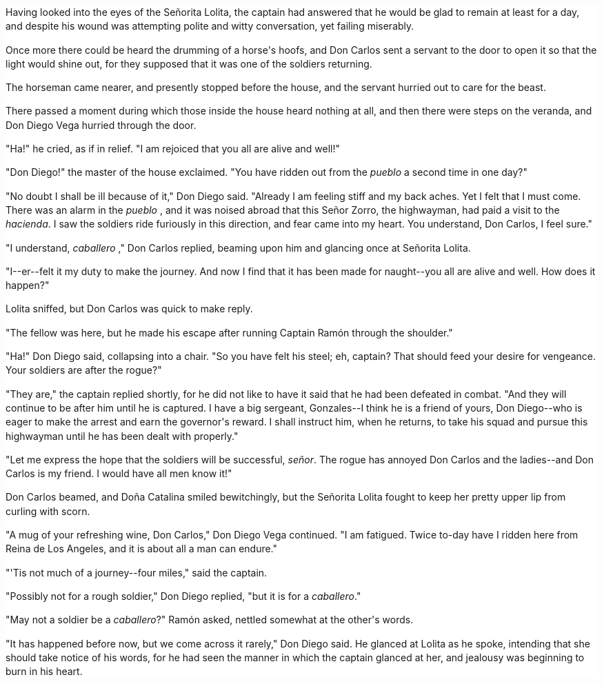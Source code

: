 Having looked into the eyes of the Señorita Lolita, the captain had answered that he would be glad to remain at least for a day, and despite his wound was attempting polite and witty conversation, yet failing miserably.

Once more there could be heard the drumming of a horse's hoofs, and Don Carlos sent a servant to the door to open it so that the light would shine out, for they supposed that it was one of the soldiers returning.

The horseman came nearer, and presently stopped before the house, and the servant hurried out to care for the beast.

There passed a moment during which those inside the house heard nothing at all, and then there were steps on the veranda, and Don Diego Vega hurried through the door.

"Ha!" he cried, as if in relief. "I am rejoiced that you all are alive and well!"

"Don Diego!" the master of the house exclaimed. "You have ridden out from the _pueblo_ a second time in one day?"

"No doubt I shall be ill because of it," Don Diego said. "Already I am feeling stiff and my back aches. Yet I felt that I must come. There was an alarm in the _pueblo_ , and it was noised abroad that this Señor Zorro, the highwayman, had paid a visit to the _hacienda_. I saw the soldiers ride furiously in this direction, and fear came into my heart. You understand, Don Carlos, I feel sure."

"I understand, _caballero_ ," Don Carlos replied, beaming upon him and glancing once at Señorita Lolita.

"I--er--felt it my duty to make the journey. And now I find that it has been made for naught--you all are alive and well. How does it happen?"

Lolita sniffed, but Don Carlos was quick to make reply.

"The fellow was here, but he made his escape after running Captain Ramón through the shoulder."

"Ha!" Don Diego said, collapsing into a chair. "So you have felt his steel; eh, captain? That should feed your desire for vengeance. Your soldiers are after the rogue?"

"They are," the captain replied shortly, for he did not like to have it said that he had been defeated in combat. "And they will continue to be after him until he is captured. I have a big sergeant, Gonzales--I think he is a friend of yours, Don Diego--who is eager to make the arrest and earn the governor's reward. I shall instruct him, when he returns, to take his squad and pursue this highwayman until he has been dealt with properly."

"Let me express the hope that the soldiers will be successful, _señor_. The rogue has annoyed Don Carlos and the ladies--and Don Carlos is my friend. I would have all men know it!"

Don Carlos beamed, and Doña Catalina smiled bewitchingly, but the Señorita Lolita fought to keep her pretty upper lip from curling with scorn.

"A mug of your refreshing wine, Don Carlos," Don Diego Vega continued. "I am fatigued. Twice to-day have I ridden here from Reina de Los Angeles, and it is about all a man can endure."

"'Tis not much of a journey--four miles," said the captain.

"Possibly not for a rough soldier," Don Diego replied, "but it is for a _caballero_."

"May not a soldier be a _caballero_?" Ramón asked, nettled somewhat at the other's words.

"It has happened before now, but we come across it rarely," Don Diego said. He glanced at Lolita as he spoke, intending that she should take notice of his words, for he had seen the manner in which the captain glanced at her, and jealousy was beginning to burn in his heart.
